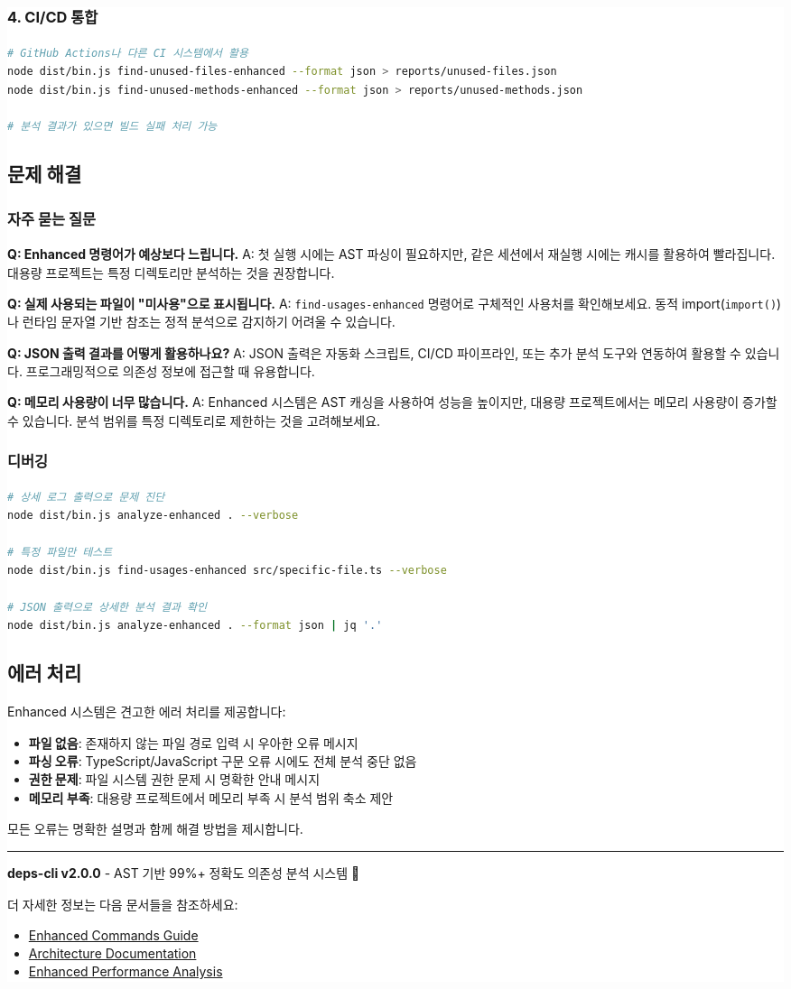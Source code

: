 ### 4. CI/CD 통합

```bash
# GitHub Actions나 다른 CI 시스템에서 활용
node dist/bin.js find-unused-files-enhanced --format json > reports/unused-files.json
node dist/bin.js find-unused-methods-enhanced --format json > reports/unused-methods.json

# 분석 결과가 있으면 빌드 실패 처리 가능
```

## 문제 해결

### 자주 묻는 질문

**Q: Enhanced 명령어가 예상보다 느립니다.**
A: 첫 실행 시에는 AST 파싱이 필요하지만, 같은 세션에서 재실행 시에는 캐시를 활용하여 빨라집니다. 대용량 프로젝트는 특정 디렉토리만 분석하는 것을 권장합니다.

**Q: 실제 사용되는 파일이 "미사용"으로 표시됩니다.**
A: `find-usages-enhanced` 명령어로 구체적인 사용처를 확인해보세요. 동적 import(`import()`)나 런타임 문자열 기반 참조는 정적 분석으로 감지하기 어려울 수 있습니다.

**Q: JSON 출력 결과를 어떻게 활용하나요?**
A: JSON 출력은 자동화 스크립트, CI/CD 파이프라인, 또는 추가 분석 도구와 연동하여 활용할 수 있습니다. 프로그래밍적으로 의존성 정보에 접근할 때 유용합니다.

**Q: 메모리 사용량이 너무 많습니다.**
A: Enhanced 시스템은 AST 캐싱을 사용하여 성능을 높이지만, 대용량 프로젝트에서는 메모리 사용량이 증가할 수 있습니다. 분석 범위를 특정 디렉토리로 제한하는 것을 고려해보세요.

### 디버깅

```bash
# 상세 로그 출력으로 문제 진단
node dist/bin.js analyze-enhanced . --verbose

# 특정 파일만 테스트
node dist/bin.js find-usages-enhanced src/specific-file.ts --verbose

# JSON 출력으로 상세한 분석 결과 확인
node dist/bin.js analyze-enhanced . --format json | jq '.'
```

## 에러 처리

Enhanced 시스템은 견고한 에러 처리를 제공합니다:

- **파일 없음**: 존재하지 않는 파일 경로 입력 시 우아한 오류 메시지
- **파싱 오류**: TypeScript/JavaScript 구문 오류 시에도 전체 분석 중단 없음
- **권한 문제**: 파일 시스템 권한 문제 시 명확한 안내 메시지
- **메모리 부족**: 대용량 프로젝트에서 메모리 부족 시 분석 범위 축소 제안

모든 오류는 명확한 설명과 함께 해결 방법을 제시합니다.

---

**deps-cli v2.0.0** - AST 기반 99%+ 정확도 의존성 분석 시스템 🚀

더 자세한 정보는 다음 문서들을 참조하세요:
- [Enhanced Commands Guide](./DEPENDENCY_ANALYSIS_COMMANDS.md)
- [Architecture Documentation](./ARCHITECTURE.md)
- [Enhanced Performance Analysis](./ENHANCED_PERFORMANCE_COMPARISON.md)
